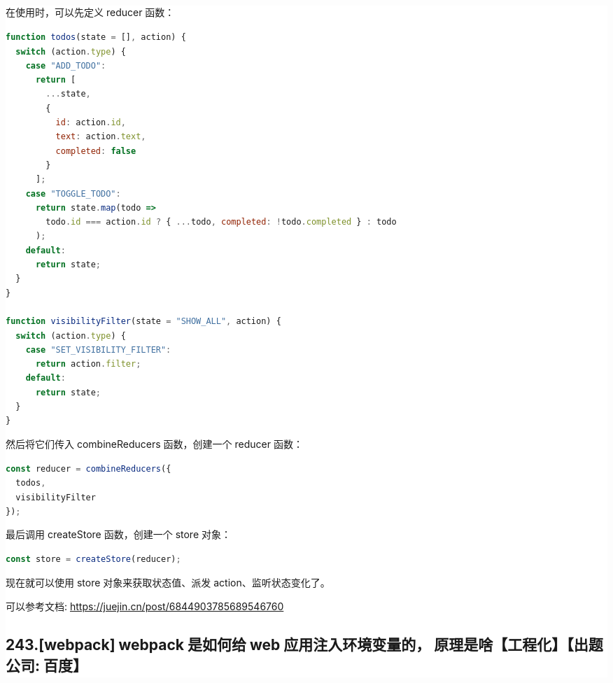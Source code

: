 在使用时，可以先定义 reducer 函数：

```javascript
function todos(state = [], action) {
  switch (action.type) {
    case "ADD_TODO":
      return [
        ...state,
        {
          id: action.id,
          text: action.text,
          completed: false
        }
      ];
    case "TOGGLE_TODO":
      return state.map(todo =>
        todo.id === action.id ? { ...todo, completed: !todo.completed } : todo
      );
    default:
      return state;
  }
}

function visibilityFilter(state = "SHOW_ALL", action) {
  switch (action.type) {
    case "SET_VISIBILITY_FILTER":
      return action.filter;
    default:
      return state;
  }
}
```

然后将它们传入 combineReducers 函数，创建一个 reducer 函数：

```javascript
const reducer = combineReducers({
  todos,
  visibilityFilter
});
```

最后调用 createStore 函数，创建一个 store 对象：

```javascript
const store = createStore(reducer);
```

现在就可以使用 store 对象来获取状态值、派发 action、监听状态变化了。


可以参考文档: https://juejin.cn/post/6844903785689546760
           

## 243.[webpack] webpack 是如何给 web 应用注入环境变量的， 原理是啥【工程化】【出题公司: 百度】
      